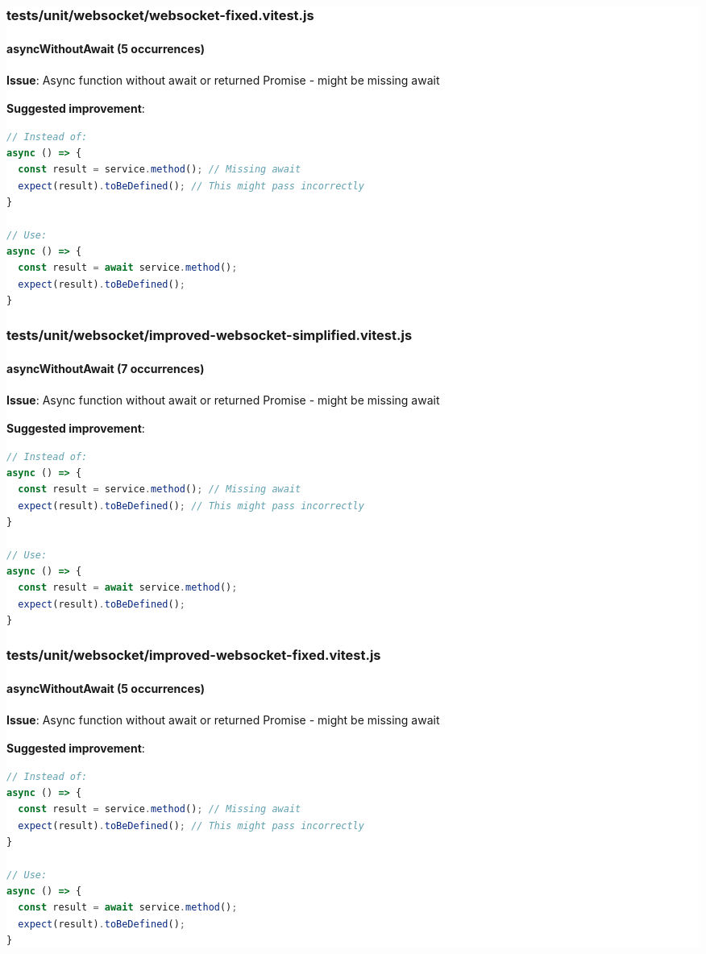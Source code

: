 ### tests/unit/websocket/websocket-fixed.vitest.js

#### asyncWithoutAwait (5 occurrences)

**Issue**: Async function without await or returned Promise - might be missing await

**Suggested improvement**:

```javascript
// Instead of:
async () => {
  const result = service.method(); // Missing await
  expect(result).toBeDefined(); // This might pass incorrectly
}

// Use:
async () => {
  const result = await service.method();
  expect(result).toBeDefined();
}
```

### tests/unit/websocket/improved-websocket-simplified.vitest.js

#### asyncWithoutAwait (7 occurrences)

**Issue**: Async function without await or returned Promise - might be missing await

**Suggested improvement**:

```javascript
// Instead of:
async () => {
  const result = service.method(); // Missing await
  expect(result).toBeDefined(); // This might pass incorrectly
}

// Use:
async () => {
  const result = await service.method();
  expect(result).toBeDefined();
}
```

### tests/unit/websocket/improved-websocket-fixed.vitest.js

#### asyncWithoutAwait (5 occurrences)

**Issue**: Async function without await or returned Promise - might be missing await

**Suggested improvement**:

```javascript
// Instead of:
async () => {
  const result = service.method(); // Missing await
  expect(result).toBeDefined(); // This might pass incorrectly
}

// Use:
async () => {
  const result = await service.method();
  expect(result).toBeDefined();
}
```
